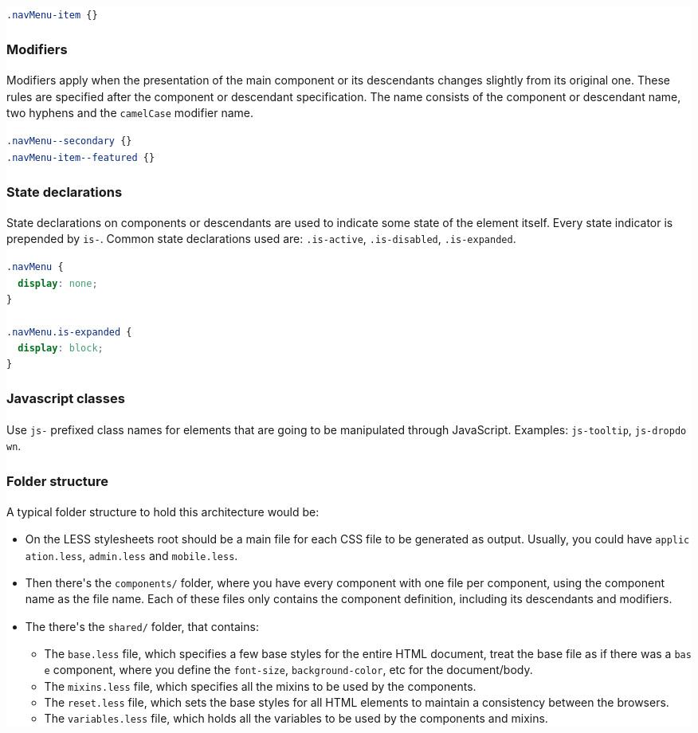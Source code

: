 ```css
.navMenu-item {}
```

### Modifiers

Modifiers apply when the presentation of the main component or its descendants
changes slightly from its original one. These rules are specified after the
component or descendant specification. The name consists of the component or
descendant name, two hyphens and the `camelCase` modifier name.

```css
.navMenu--secondary {}
.navMenu-item--featured {}
```

### State declarations

State declarations on components or descendants are used to indicate some state
of the element itself. Every state indicator is prepended by `is-`. Common state
declarations used are: `.is-active`, `.is-disabled`, `.is-expanded`.

```css
.navMenu {
  display: none;
}

.navMenu.is-expanded {
  display: block;
}
```

### Javascript classes

Use `js-` prefixed class names for elements that are going to be manipulated
through JavaScript. Examples: `js-tooltip`, `js-dropdown`.

### Folder structure

A typical folder structure to hold this architecture would be:

* On the LESS stylesheets root should be a main file for each CSS file to be
  generated as output. Usually, you could have `application.less`, `admin.less`
  and `mobile.less`.

* Then there's the `components/` folder, where you have every component with one
  file per component, using the component name as the file name. Each of these
  files only contains the component definition, including its descendants and
  modifiers.

* The there's the `shared/` folder, that contains:
  * The `base.less` file, which specifies a few base styles for the entire
    HTML document, treat the base file as if there was a `base` component,
    where you define the `font-size`, `background-color`, etc for the
    document/body.
  * The `mixins.less` file, which specifies all the mixins to be used by the
    components.
  * The `reset.less` file, which sets the base styles for all HTML elements to
    maintain a consistency between the browsers.
  * The `variables.less` file, which holds all the variables to be used by the
    components and mixins.

